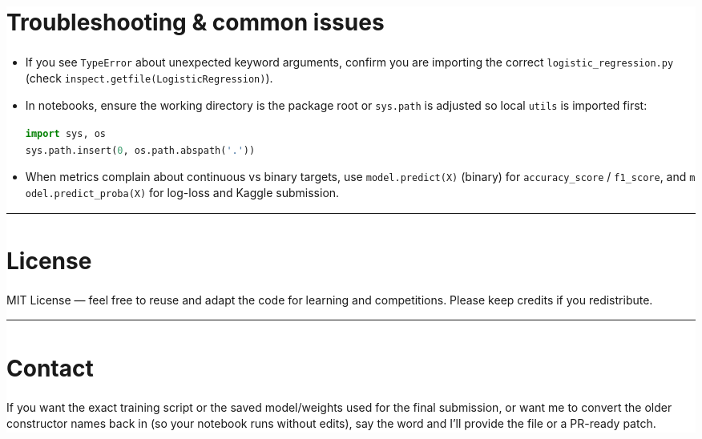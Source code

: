 
# Troubleshooting & common issues

* If you see `TypeError` about unexpected keyword arguments, confirm you are importing the correct `logistic_regression.py` (check `inspect.getfile(LogisticRegression)`).
* In notebooks, ensure the working directory is the package root or `sys.path` is adjusted so local `utils` is imported first:

  ```py
  import sys, os
  sys.path.insert(0, os.path.abspath('.'))
  ```
* When metrics complain about continuous vs binary targets, use `model.predict(X)` (binary) for `accuracy_score` / `f1_score`, and `model.predict_proba(X)` for log-loss and Kaggle submission.

---

# License

MIT License — feel free to reuse and adapt the code for learning and competitions. Please keep credits if you redistribute.

---

# Contact

If you want the exact training script or the saved model/weights used for the final submission, or want me to convert the older constructor names back in (so your notebook runs without edits), say the word and I’ll provide the file or a PR-ready patch.
